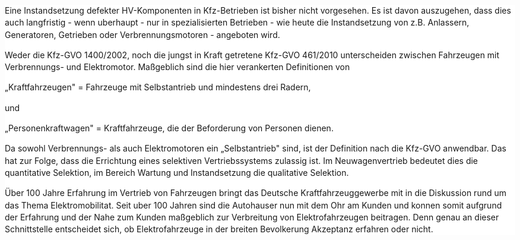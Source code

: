 Eine Instandsetzung defekter HV-Komponenten in Kfz-Betrieben ist bisher nicht vorgesehen. Es ist davon auszugehen, dass dies auch langfristig - wenn uberhaupt - nur in spezialisierten Betrieben - wie heute die Instandsetzung von z.B. Anlassern, Generatoren, Getrieben oder Verbrennungsmotoren - angeboten wird.

Weder die Kfz-GVO 1400/2002, noch die jungst in Kraft getretene Kfz-GVO 461/2010 unterscheiden zwischen Fahrzeugen mit Verbrennungs- und Elektromotor. Maßgeblich sind die hier verankerten Definitionen von

„Kraftfahrzeugen" = Fahrzeuge mit Selbstantrieb und mindestens drei Radern,

und

„Personenkraftwagen" = Kraftfahrzeuge, die der Beforderung von Personen dienen.

Da sowohl Verbrennungs- als auch Elektromotoren ein „Selbstantrieb" sind, ist der Definition nach die Kfz-GVO anwendbar. Das hat zur Folge, dass die Errichtung eines selektiven Vertriebssystems zulassig ist. Im Neuwagenvertrieb bedeutet dies die quantitative Selektion, im Bereich Wartung und Instandsetzung die qualitative Selektion.

Über 100 Jahre Erfahrung im Vertrieb von Fahrzeugen bringt das Deutsche Kraftfahrzeuggewerbe mit in die Diskussion rund um das Thema Elektromobilitat. Seit uber 100 Jahren sind die Autohauser nun mit dem Ohr am Kunden und konnen somit aufgrund der Erfahrung und der Nahe zum Kunden maßgeblich zur Verbreitung von Elektrofahrzeugen beitragen. Denn genau an dieser Schnittstelle entscheidet sich, ob Elektrofahrzeuge in der breiten Bevolkerung Akzeptanz erfahren oder nicht.
